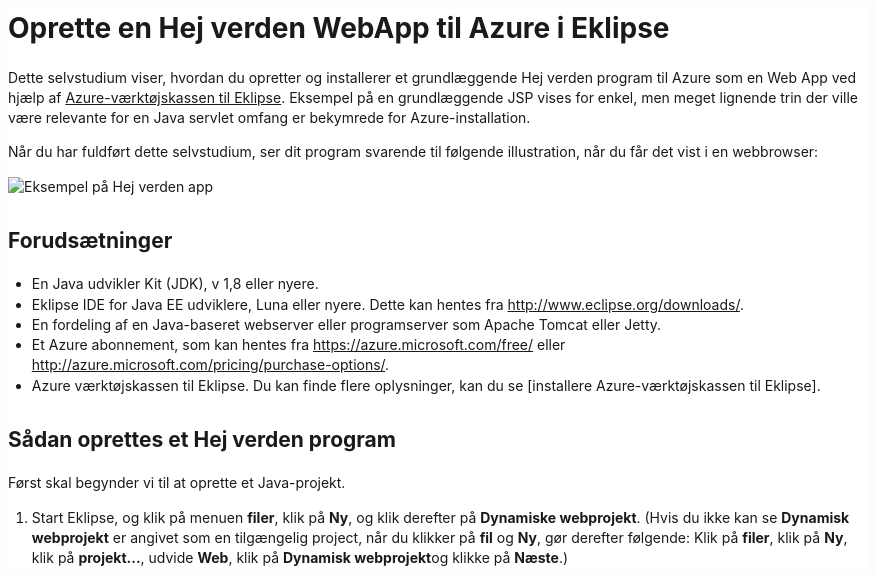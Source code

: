 <properties 
    pageTitle="Oprette en Hej verden WebApp til Azure i Eklipse | Microsoft Azure" 
    description="Dette selvstudium viser, hvordan du bruger Azure-værktøjet til Eklipse til at oprette en Hej verden Web App til Azure." 
    services="app-service\web" 
    documentationCenter="java" 
    authors="rmcmurray" 
    manager="wpickett" 
    editor=""/>

<tags 
    ms.service="app-service-web" 
    ms.workload="web" 
    ms.tgt_pltfrm="na" 
    ms.devlang="Java" 
    ms.topic="article" 
    ms.date="08/26/2016" 
    ms.author="robmcm"/>

# <a name="create-a-hello-world-web-app-for-azure-in-eclipse"></a>Oprette en Hej verden WebApp til Azure i Eklipse

Dette selvstudium viser, hvordan du opretter og installerer et grundlæggende Hej verden program til Azure som en Web App ved hjælp af [Azure-værktøjskassen til Eklipse]. Eksempel på en grundlæggende JSP vises for enkel, men meget lignende trin der ville være relevante for en Java servlet omfang er bekymrede for Azure-installation.

Når du har fuldført dette selvstudium, ser dit program svarende til følgende illustration, når du får det vist i en webbrowser:

![Eksempel på Hej verden app][01]
 
## <a name="prerequisites"></a>Forudsætninger

* En Java udvikler Kit (JDK), v 1,8 eller nyere.
* Eklipse IDE for Java EE udviklere, Luna eller nyere. Dette kan hentes fra <http://www.eclipse.org/downloads/>.
* En fordeling af en Java-baseret webserver eller programserver som Apache Tomcat eller Jetty.
* Et Azure abonnement, som kan hentes fra <https://azure.microsoft.com/free/> eller <http://azure.microsoft.com/pricing/purchase-options/>.
* Azure værktøjskassen til Eklipse. Du kan finde flere oplysninger, kan du se [installere Azure-værktøjskassen til Eklipse].

## <a name="to-create-a-hello-world-application"></a>Sådan oprettes et Hej verden program

Først skal begynder vi til at oprette et Java-projekt.

1. Start Eklipse, og klik på menuen **filer**, klik på **Ny**, og klik derefter på **Dynamiske webprojekt**. (Hvis du ikke kan se **Dynamisk webprojekt** er angivet som en tilgængelig project, når du klikker på **fil** og **Ny**, gør derefter følgende: Klik på **filer**, klik på **Ny**, klik på **projekt...**, udvide **Web**, klik på **Dynamisk webprojekt**og klikke på **Næste**.)


[Azure-værktøjskassen til Eklipse]: ../azure-toolkit-for-eclipse.md
[Azure-værktøjskassen til IntelliJ]: ../azure-toolkit-for-intellij.md
[Create a Hello World Web App for Azure in Eclipse]: ./app-service-web-eclipse-create-hello-world-web-app.md
[Oprette en Hej verden WebApp til Azure i IntelliJ]: ./app-service-web-intellij-create-hello-world-web-app.md
[Installation af Azure værktøjerne til Eklipse]: ../azure-toolkit-for-eclipse-installation.md
[Installation af Azure værktøjerne til IntelliJ]: ../azure-toolkit-for-intellij-installation.md
[Hvad er nyt i Azure værktøjerne til Eklipse]: ../azure-toolkit-for-eclipse-whats-new.md
[Hvad er nyt i Azure værktøjerne til IntelliJ]: ../azure-toolkit-for-intellij-whats-new.md
[Azure Java Developer Center]: https://azure.microsoft.com/develop/java/
[Oversigt over Web Apps]: ./app-service-web-overview.md
[01]: ./media/app-service-web-eclipse-create-hello-world-web-app/01-Web-Page.png
[02]: ./media/app-service-web-eclipse-create-hello-world-web-app/02-Dynamic-Web-Project.png
[03]: ./media/app-service-web-eclipse-create-hello-world-web-app/03-Context-Menu.png
[04]: ./media/app-service-web-eclipse-create-hello-world-web-app/04-Log-In-Dialog.png
[05]: ./media/app-service-web-eclipse-create-hello-world-web-app/05-Manage-Subscriptions-Dialog.png
[06]: ./media/app-service-web-eclipse-create-hello-world-web-app/06-Deploy-To-Azure-Web-Container.png
[07a]: ./media/app-service-web-eclipse-create-hello-world-web-app/07a-New-Web-App-Container-Dialog.png
[07b]: ./media/app-service-web-eclipse-create-hello-world-web-app/07b-New-Web-App-Container-Dialog.png
[08]: ./media/app-service-web-eclipse-create-hello-world-web-app/08-New-Resource-Group-Dialog.png
[09]: ./media/app-service-web-eclipse-create-hello-world-web-app/09-New-Service-Plan-Dialog.png
[10]: ./media/app-service-web-eclipse-create-hello-world-web-app/10-Completed-Web-App-Container-Dialog.png
[11]: ./media/app-service-web-eclipse-create-hello-world-web-app/11-Completed-Deploy-Dialog.png
[12]: ./media/app-service-web-eclipse-create-hello-world-web-app/12-Activity-Log-View.png
[13]: ./media/app-service-web-eclipse-create-hello-world-web-app/13-Azure-Explorer-Web-App.png
[14]: ./media/app-service-web-eclipse-create-hello-world-web-app/14-publishDropdownButton.png
[15]: ./media/app-service-web-eclipse-create-hello-world-web-app/15-New-Azure-Web-Container.png